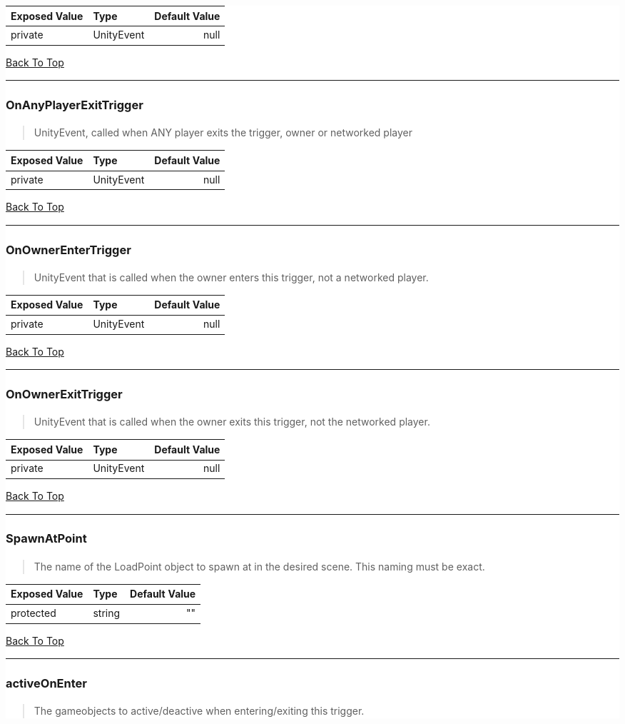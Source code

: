 | Exposed Value | Type | Default Value |
|:---|:---|---:|
|private |UnityEvent|null

[Back To Top](#)

------------------
 ### OnAnyPlayerExitTrigger<a name="parameter-OnAnyPlayerExitTrigger"></a>
> UnityEvent, called when ANY player exits the trigger, owner or networked player

| Exposed Value | Type | Default Value |
|:---|:---|---:|
|private |UnityEvent|null

[Back To Top](#)

------------------
 ### OnOwnerEnterTrigger<a name="parameter-OnOwnerEnterTrigger"></a>
> UnityEvent that is called when the owner enters this trigger, not a networked player.

| Exposed Value | Type | Default Value |
|:---|:---|---:|
|private |UnityEvent|null

[Back To Top](#)

------------------
 ### OnOwnerExitTrigger<a name="parameter-OnOwnerExitTrigger"></a>
> UnityEvent that is called when the owner exits this trigger, not the networked player.

| Exposed Value | Type | Default Value |
|:---|:---|---:|
|private |UnityEvent|null

[Back To Top](#)

------------------
 ### SpawnAtPoint<a name="parameter-SpawnAtPoint"></a>
> The name of the LoadPoint object to spawn at in the desired scene. This naming must be exact.

| Exposed Value | Type | Default Value |
|:---|:---|---:|
|protected |string|""

[Back To Top](#)

------------------
 ### activeOnEnter<a name="parameter-activeOnEnter"></a>
> The gameobjects to active/deactive when entering/exiting this trigger.
